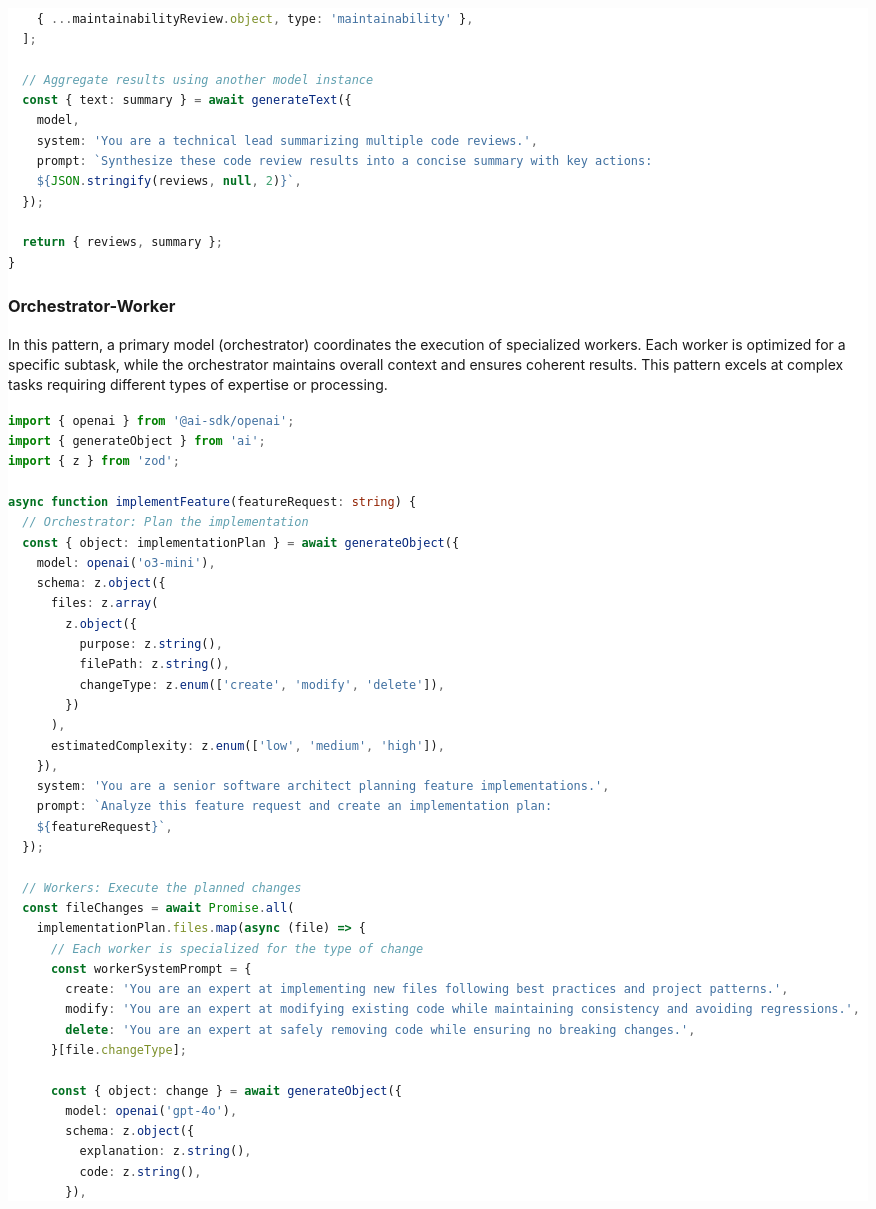 ```ts
    { ...maintainabilityReview.object, type: 'maintainability' },
  ];

  // Aggregate results using another model instance
  const { text: summary } = await generateText({
    model,
    system: 'You are a technical lead summarizing multiple code reviews.',
    prompt: `Synthesize these code review results into a concise summary with key actions:
    ${JSON.stringify(reviews, null, 2)}`,
  });

  return { reviews, summary };
}
```

### Orchestrator-Worker

In this pattern, a primary model (orchestrator) coordinates the execution of specialized workers. Each worker is optimized for a specific subtask, while the orchestrator maintains overall context and ensures coherent results. This pattern excels at complex tasks requiring different types of expertise or processing.

```ts
import { openai } from '@ai-sdk/openai';
import { generateObject } from 'ai';
import { z } from 'zod';

async function implementFeature(featureRequest: string) {
  // Orchestrator: Plan the implementation
  const { object: implementationPlan } = await generateObject({
    model: openai('o3-mini'),
    schema: z.object({
      files: z.array(
        z.object({
          purpose: z.string(),
          filePath: z.string(),
          changeType: z.enum(['create', 'modify', 'delete']),
        })
      ),
      estimatedComplexity: z.enum(['low', 'medium', 'high']),
    }),
    system: 'You are a senior software architect planning feature implementations.',
    prompt: `Analyze this feature request and create an implementation plan:
    ${featureRequest}`,
  });

  // Workers: Execute the planned changes
  const fileChanges = await Promise.all(
    implementationPlan.files.map(async (file) => {
      // Each worker is specialized for the type of change
      const workerSystemPrompt = {
        create: 'You are an expert at implementing new files following best practices and project patterns.',
        modify: 'You are an expert at modifying existing code while maintaining consistency and avoiding regressions.',
        delete: 'You are an expert at safely removing code while ensuring no breaking changes.',
      }[file.changeType];

      const { object: change } = await generateObject({
        model: openai('gpt-4o'),
        schema: z.object({
          explanation: z.string(),
          code: z.string(),
        }),
```